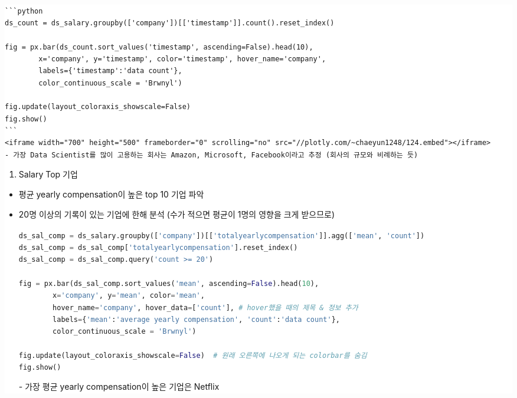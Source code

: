     ```python
    ds_count = ds_salary.groupby(['company'])[['timestamp']].count().reset_index()

    fig = px.bar(ds_count.sort_values('timestamp', ascending=False).head(10),
            x='company', y='timestamp', color='timestamp', hover_name='company', 
            labels={'timestamp':'data count'},
            color_continuous_scale = 'Brwnyl')

    fig.update(layout_coloraxis_showscale=False)
    fig.show()
    ```
    <iframe width="700" height="500" frameborder="0" scrolling="no" src="//plotly.com/~chaeyun1248/124.embed"></iframe>
    - 가장 Data Scientist를 많이 고용하는 회사는 Amazon, Microsoft, Facebook이라고 추정 (회사의 규모와 비례하는 듯)


1. Salary Top 기업
- 평균 yearly compensation이 높은 top 10 기업 파악
- 20명 이상의 기록이 있는 기업에 한해 분석 (수가 적으면 평균이 1명의 영향을 크게 받으므로)

    ```python
    ds_sal_comp = ds_salary.groupby(['company'])[['totalyearlycompensation']].agg(['mean', 'count'])
    ds_sal_comp = ds_sal_comp['totalyearlycompensation'].reset_index()
    ds_sal_comp = ds_sal_comp.query('count >= 20')

    fig = px.bar(ds_sal_comp.sort_values('mean', ascending=False).head(10),
            x='company', y='mean', color='mean', 
            hover_name='company', hover_data=['count'], # hover했을 때의 제목 & 정보 추가
            labels={'mean':'average yearly compensation', 'count':'data count'},
            color_continuous_scale = 'Brwnyl')

    fig.update(layout_coloraxis_showscale=False)  # 원래 오른쪽에 나오게 되는 colorbar를 숨김
    fig.show()
    ```
    <iframe width="700" height="500" frameborder="0" scrolling="no" src="//plotly.com/~chaeyun1248/122.embed"></iframe>
    - 가장 평균 yearly compensation이 높은 기업은 Netflix



